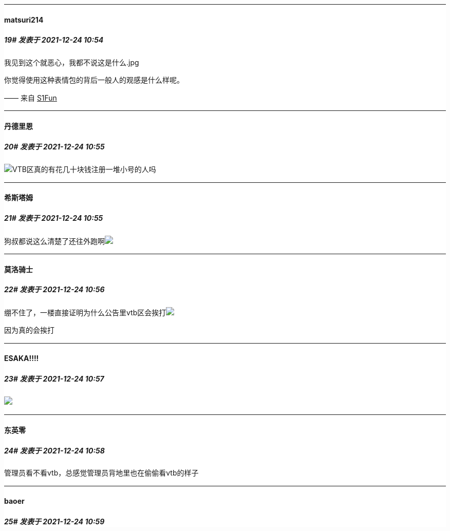 *****

####  matsuri214  
##### 19#       发表于 2021-12-24 10:54

我见到这个就恶心，我都不说这是什么.jpg

你觉得使用这种表情包的背后一般人的观感是什么样呢。

—— 来自 [S1Fun](https://s1fun.koalcat.com)

*****

####  丹德里恩  
##### 20#       发表于 2021-12-24 10:55

<img src="https://static.saraba1st.com/image/smiley/face2017/037.png" referrerpolicy="no-referrer">VTB区真的有花几十块钱注册一堆小号的人吗

*****

####  希斯塔姆  
##### 21#       发表于 2021-12-24 10:55

狗叔都说这么清楚了还往外跑啊<img src="https://static.saraba1st.com/image/smiley/face2017/065.png" referrerpolicy="no-referrer">

*****

####  莫洛骑士  
##### 22#       发表于 2021-12-24 10:56

绷不住了，一楼直接证明为什么公告里vtb区会挨打<img src="https://static.saraba1st.com/image/smiley/face2017/067.png" referrerpolicy="no-referrer">

因为真的会挨打

*****

####  ESAKA!!!!  
##### 23#       发表于 2021-12-24 10:57

<img src="https://p.sda1.dev/3/405571517fff96d0ebe18098e92d91b6/-zue37Q5-a4ruKxT3cSk0-9w.jpg" referrerpolicy="no-referrer">

*****

####  东英零  
##### 24#       发表于 2021-12-24 10:58

管理员看不看vtb，总感觉管理员背地里也在偷偷看vtb的样子

*****

####  baoer  
##### 25#       发表于 2021-12-24 10:59

